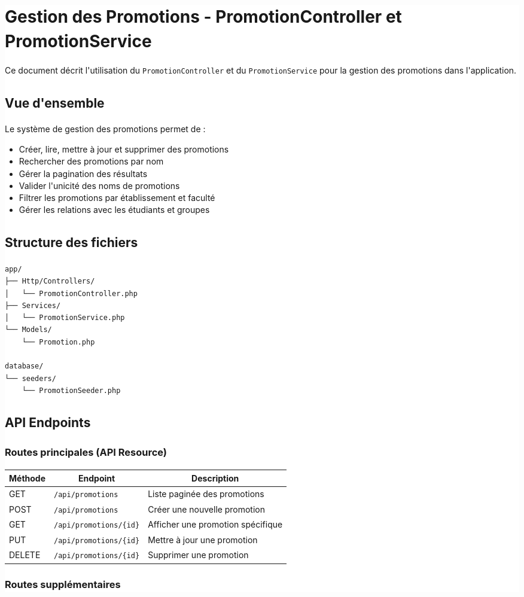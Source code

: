 # Gestion des Promotions - PromotionController et PromotionService

Ce document décrit l'utilisation du `PromotionController` et du `PromotionService` pour la gestion des promotions dans l'application.

## Vue d'ensemble

Le système de gestion des promotions permet de :
- Créer, lire, mettre à jour et supprimer des promotions
- Rechercher des promotions par nom
- Gérer la pagination des résultats
- Valider l'unicité des noms de promotions
- Filtrer les promotions par établissement et faculté
- Gérer les relations avec les étudiants et groupes

## Structure des fichiers

```
app/
├── Http/Controllers/
│   └── PromotionController.php
├── Services/
│   └── PromotionService.php
└── Models/
    └── Promotion.php

database/
└── seeders/
    └── PromotionSeeder.php
```

## API Endpoints

### Routes principales (API Resource)

| Méthode | Endpoint | Description |
|---------|----------|-------------|
| GET | `/api/promotions` | Liste paginée des promotions |
| POST | `/api/promotions` | Créer une nouvelle promotion |
| GET | `/api/promotions/{id}` | Afficher une promotion spécifique |
| PUT | `/api/promotions/{id}` | Mettre à jour une promotion |
| DELETE | `/api/promotions/{id}` | Supprimer une promotion |

### Routes supplémentaires
